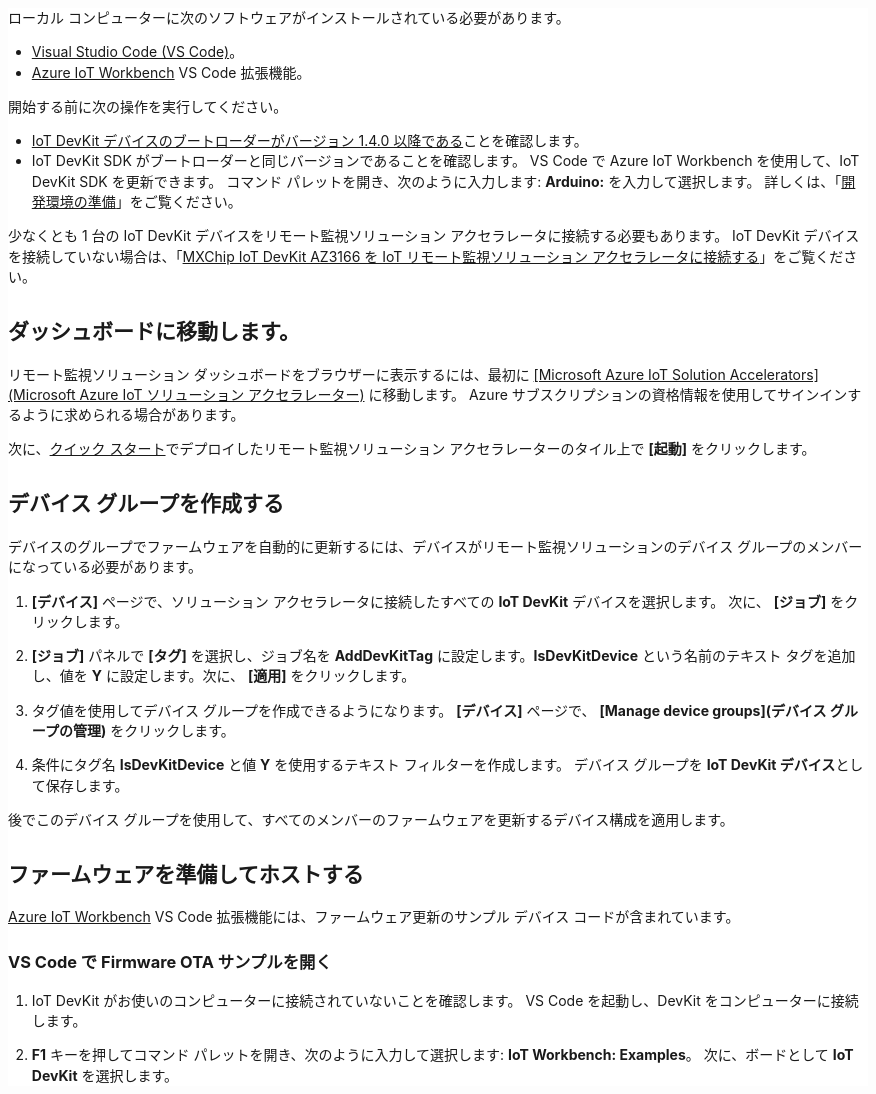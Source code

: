 ローカル コンピューターに次のソフトウェアがインストールされている必要があります。

* [Visual Studio Code (VS Code)](https://code.visualstudio.com/)。
* [Azure IoT Workbench](https://marketplace.visualstudio.com/items?itemName=vsciot-vscode.vscode-iot-workbench) VS Code 拡張機能。

開始する前に次の操作を実行してください。

* [IoT DevKit デバイスのブートローダーがバージョン 1.4.0 以降である](https://microsoft.github.io/azure-iot-developer-kit/docs/firmware-upgrading/)ことを確認します。
* IoT DevKit SDK がブートローダーと同じバージョンであることを確認します。 VS Code で Azure IoT Workbench を使用して、IoT DevKit SDK を更新できます。 コマンド パレットを開き、次のように入力します: **Arduino:**  を入力して選択します。 詳しくは、「[開発環境の準備](../iot-hub/iot-hub-arduino-iot-devkit-az3166-get-started.md#prepare-the-development-environment)」をご覧ください。

少なくとも 1 台の IoT DevKit デバイスをリモート監視ソリューション アクセラレータに接続する必要もあります。 IoT DevKit デバイスを接続していない場合は、「[MXChip IoT DevKit AZ3166 を IoT リモート監視ソリューション アクセラレータに接続する](iot-accelerators-arduino-iot-devkit-az3166-devkit-remote-monitoringV2.md)」をご覧ください。

## <a name="navigate-to-the-dashboard"></a>ダッシュボードに移動します。

リモート監視ソリューション ダッシュボードをブラウザーに表示するには、最初に [[Microsoft Azure IoT Solution Accelerators]\(Microsoft Azure IoT ソリューション アクセラレーター\)](https://www.azureiotsolutions.com/Accelerators#dashboard) に移動します。 Azure サブスクリプションの資格情報を使用してサインインするように求められる場合があります。

次に、[クイック スタート](quickstart-remote-monitoring-deploy.md)でデプロイしたリモート監視ソリューション アクセラレーターのタイル上で **[起動]** をクリックします。

## <a name="create-a-device-group"></a>デバイス グループを作成する

デバイスのグループでファームウェアを自動的に更新するには、デバイスがリモート監視ソリューションのデバイス グループのメンバーになっている必要があります。

1. **[デバイス]** ページで、ソリューション アクセラレータに接続したすべての **IoT DevKit** デバイスを選択します。 次に、 **[ジョブ]** をクリックします。

1. **[ジョブ]** パネルで **[タグ]** を選択し、ジョブ名を **AddDevKitTag** に設定します。**IsDevKitDevice** という名前のテキスト タグを追加し、値を **Y** に設定します。次に、 **[適用]** をクリックします。

1. タグ値を使用してデバイス グループを作成できるようになります。 **[デバイス]** ページで、 **[Manage device groups]\(デバイス グループの管理\)** をクリックします。

1. 条件にタグ名 **IsDevKitDevice** と値 **Y** を使用するテキスト フィルターを作成します。 デバイス グループを **IoT DevKit デバイス**として保存します。

後でこのデバイス グループを使用して、すべてのメンバーのファームウェアを更新するデバイス構成を適用します。

## <a name="prepare-and-host-the-firmware"></a>ファームウェアを準備してホストする

[Azure IoT Workbench](https://marketplace.visualstudio.com/items?itemName=vsciot-vscode.vscode-iot-workbench) VS Code 拡張機能には、ファームウェア更新のサンプル デバイス コードが含まれています。

### <a name="open-the-firmware-ota-sample-in-vs-code"></a>VS Code で Firmware OTA サンプルを開く

1. IoT DevKit がお使いのコンピューターに接続されていないことを確認します。 VS Code を起動し、DevKit をコンピューターに接続します。

1. **F1** キーを押してコマンド パレットを開き、次のように入力して選択します: **IoT Workbench: Examples**。 次に、ボードとして **IoT DevKit** を選択します。

